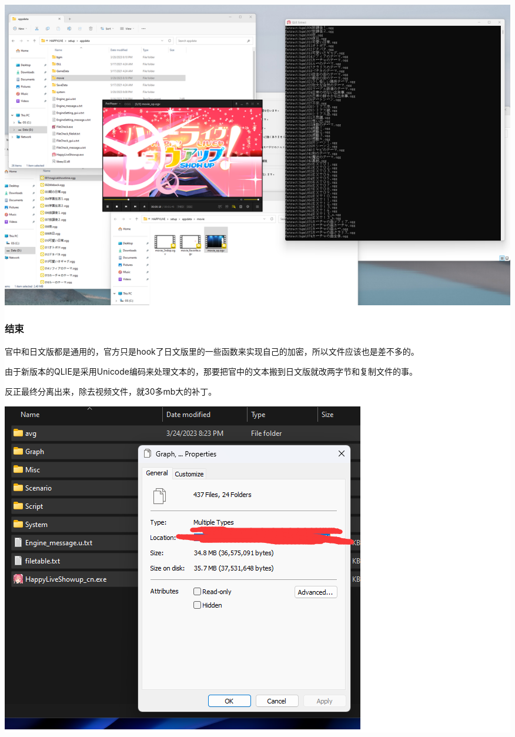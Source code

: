 ![25](https://github.com/Dir-A/Dir-A_Essays_MD/blob/main/image/%5BQLIE%E5%BC%95%E6%93%8E%5D%20%E5%B0%81%E5%8C%85%E6%8E%A5%E5%8F%A3Hook/25.png?raw=true)

### 结束

官中和日文版都是通用的，官方只是hook了日文版里的一些函数来实现自己的加密，所以文件应该也是差不多的。

由于新版本的QLIE是采用Unicode编码来处理文本的，那要把官中的文本搬到日文版就改两字节和复制文件的事。

反正最终分离出来，除去视频文件，就30多mb大的补丁。

![26](https://github.com/Dir-A/Dir-A_Essays_MD/blob/main/image/%5BQLIE%E5%BC%95%E6%93%8E%5D%20%E5%B0%81%E5%8C%85%E6%8E%A5%E5%8F%A3Hook/26.png?raw=true)

